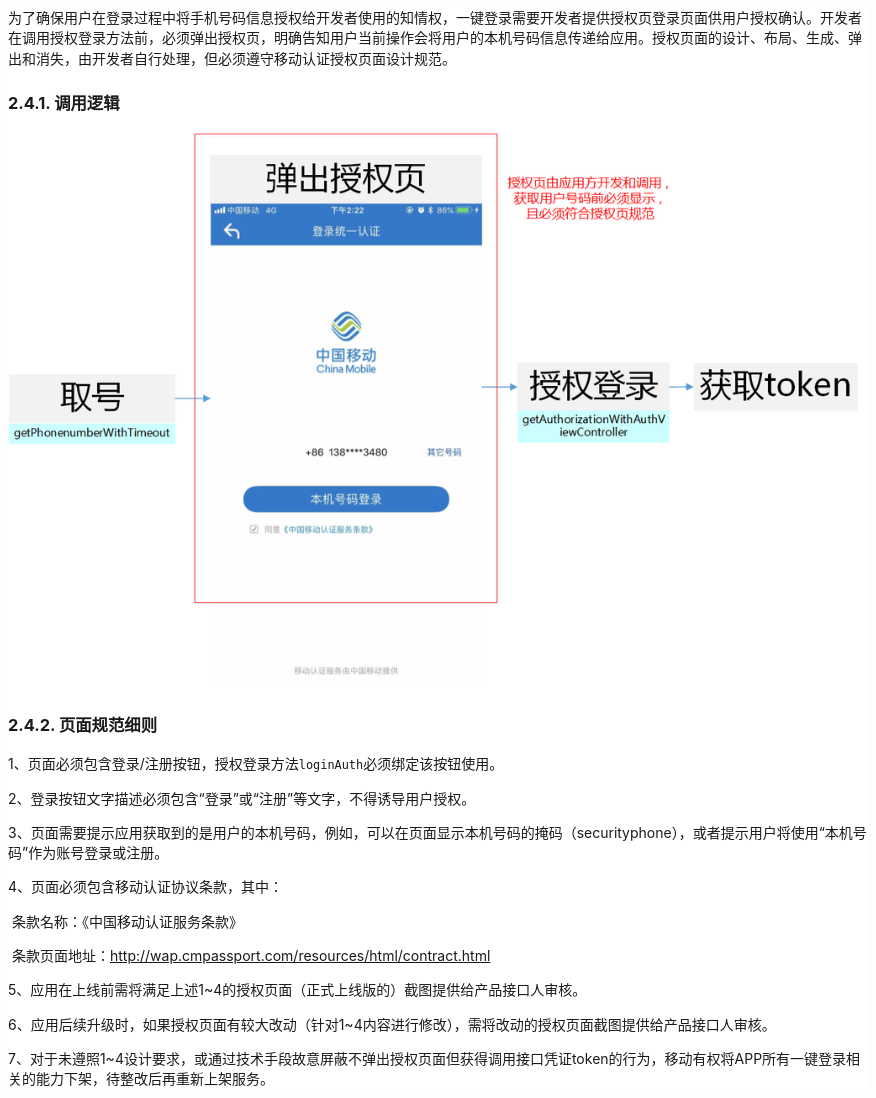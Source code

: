 为了确保用户在登录过程中将手机号码信息授权给开发者使用的知情权，一键登录需要开发者提供授权页登录页面供用户授权确认。开发者在调用授权登录方法前，必须弹出授权页，明确告知用户当前操作会将用户的本机号码信息传递给应用。授权页面的设计、布局、生成、弹出和消失，由开发者自行处理，但必须遵守移动认证授权页面设计规范。

### 2.4.1. 调用逻辑

![](image/authPage.png)

### 2.4.2. 页面规范细则

1、页面必须包含登录/注册按钮，授权登录方法`loginAuth`必须绑定该按钮使用。

2、登录按钮文字描述必须包含“登录”或“注册”等文字，不得诱导用户授权。

3、页面需要提示应用获取到的是用户的本机号码，例如，可以在页面显示本机号码的掩码（securityphone），或者提示用户将使用“本机号码”作为账号登录或注册。

4、页面必须包含移动认证协议条款，其中：

​	条款名称：《中国移动认证服务条款》

​	条款页面地址：http://wap.cmpassport.com/resources/html/contract.html

5、应用在上线前需将满足上述1~4的授权页面（正式上线版的）截图提供给产品接口人审核。

6、应用后续升级时，如果授权页面有较大改动（针对1~4内容进行修改），需将改动的授权页面截图提供给产品接口人审核。

7、对于未遵照1~4设计要求，或通过技术手段故意屏蔽不弹出授权页面但获得调用接口凭证token的行为，移动有权将APP所有一键登录相关的能力下架，待整改后再重新上架服务。
